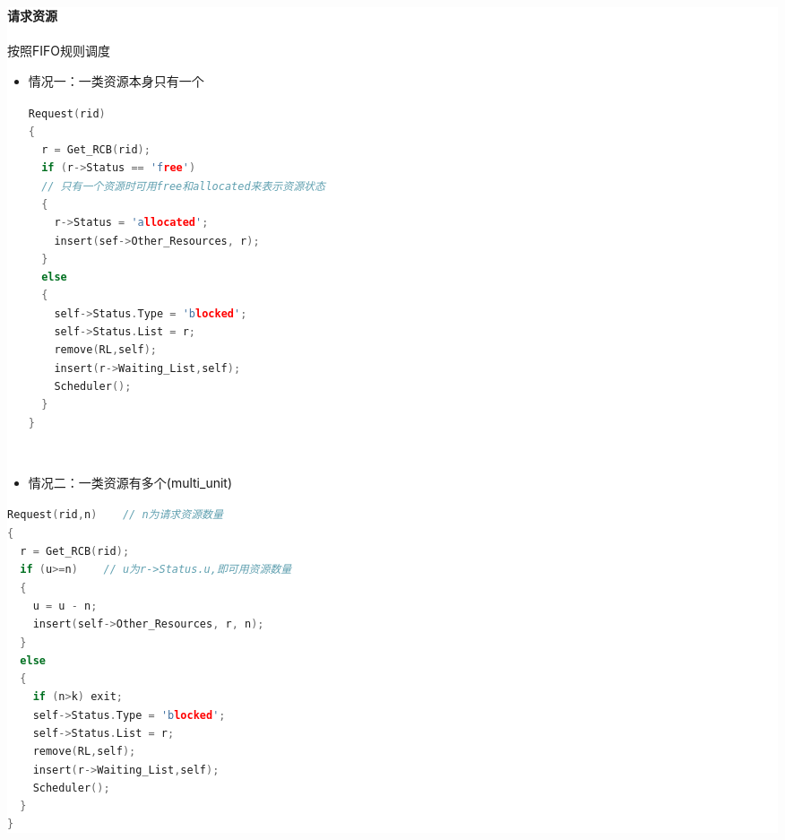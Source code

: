 #### 请求资源

按照FIFO规则调度

* 情况一：一类资源本身只有一个

  ```c++
  Request(rid)
  {
    r = Get_RCB(rid);
    if (r->Status == 'free')    
    // 只有一个资源时可用free和allocated来表示资源状态
    {
      r->Status = 'allocated';
      insert(sef->Other_Resources, r);
    }
    else
    {
      self->Status.Type = 'blocked';
      self->Status.List = r;
      remove(RL,self);
      insert(r->Waiting_List,self);
      Scheduler();
    }
  }
  ```

  ​

* 情况二：一类资源有多个(multi_unit)

```c++
Request(rid,n)    // n为请求资源数量
{
  r = Get_RCB(rid);
  if (u>=n)    // u为r->Status.u,即可用资源数量
  {
    u = u - n;
    insert(self->Other_Resources, r, n);
  }
  else
  {
    if (n>k) exit;
    self->Status.Type = 'blocked';
    self->Status.List = r;
    remove(RL,self);
    insert(r->Waiting_List,self);
    Scheduler();
  }
}
```





